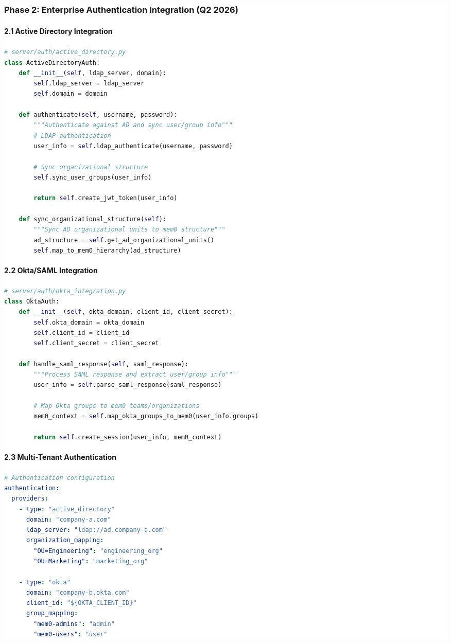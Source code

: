 ### Phase 2: Enterprise Authentication Integration (Q2 2026)

#### 2.1 Active Directory Integration
```python
# server/auth/active_directory.py
class ActiveDirectoryAuth:
    def __init__(self, ldap_server, domain):
        self.ldap_server = ldap_server
        self.domain = domain

    def authenticate(self, username, password):
        """Authenticate against AD and sync user/group info"""
        # LDAP authentication
        user_info = self.ldap_authenticate(username, password)

        # Sync organizational structure
        self.sync_user_groups(user_info)

        return self.create_jwt_token(user_info)

    def sync_organizational_structure(self):
        """Sync AD organizational units to mem0 structure"""
        ad_structure = self.get_ad_organizational_units()
        self.map_to_mem0_hierarchy(ad_structure)
```

#### 2.2 Okta/SAML Integration
```python
# server/auth/okta_integration.py
class OktaAuth:
    def __init__(self, okta_domain, client_id, client_secret):
        self.okta_domain = okta_domain
        self.client_id = client_id
        self.client_secret = client_secret

    def handle_saml_response(self, saml_response):
        """Process SAML response and extract user/group info"""
        user_info = self.parse_saml_response(saml_response)

        # Map Okta groups to mem0 teams/organizations
        mem0_context = self.map_okta_groups_to_mem0(user_info.groups)

        return self.create_session(user_info, mem0_context)
```

#### 2.3 Multi-Tenant Authentication
```yaml
# Authentication configuration
authentication:
  providers:
    - type: "active_directory"
      domain: "company-a.com"
      ldap_server: "ldap://ad.company-a.com"
      organization_mapping:
        "OU=Engineering": "engineering_org"
        "OU=Marketing": "marketing_org"

    - type: "okta"
      domain: "company-b.okta.com"
      client_id: "${OKTA_CLIENT_ID}"
      group_mapping:
        "mem0-admins": "admin"
        "mem0-users": "user"
```